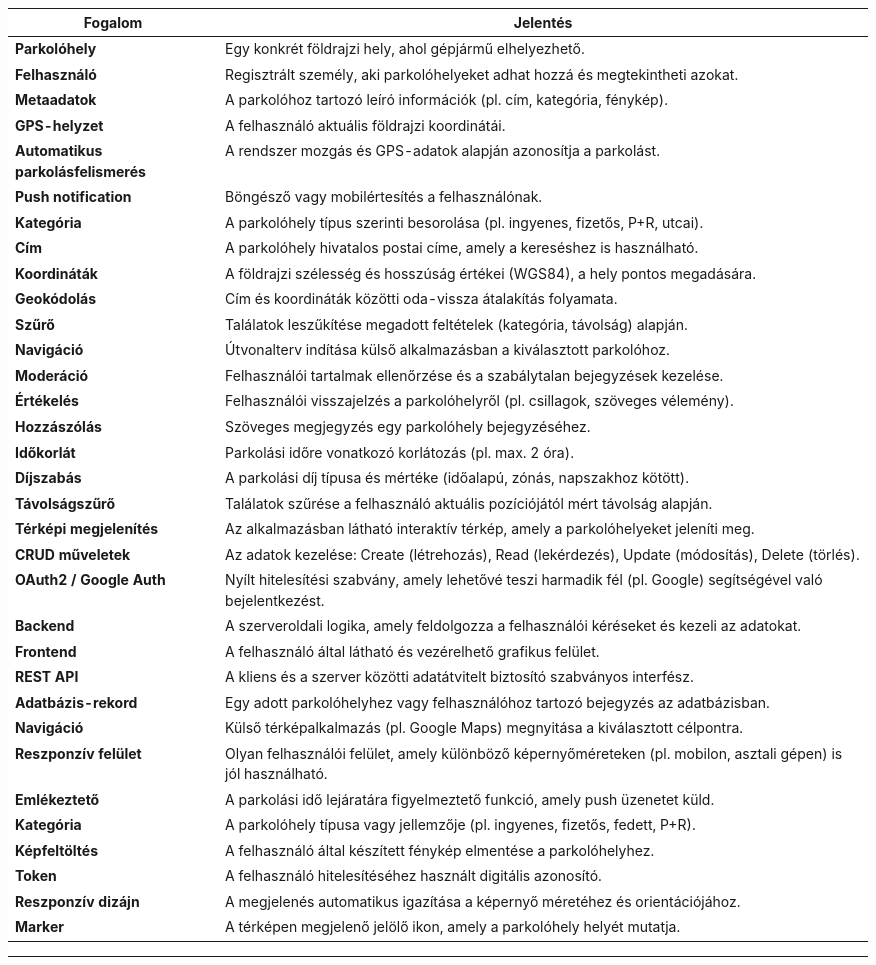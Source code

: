 | Fogalom                            | Jelentés                                                                                                       |
| ---------------------------------- | -------------------------------------------------------------------------------------------------------------- |
| **Parkolóhely**                    | Egy konkrét földrajzi hely, ahol gépjármű elhelyezhető.                                                        |
| **Felhasználó**                    | Regisztrált személy, aki parkolóhelyeket adhat hozzá és megtekintheti azokat.                                  |
| **Metaadatok**                     | A parkolóhoz tartozó leíró információk (pl. cím, kategória, fénykép).                                          |
| **GPS-helyzet**                    | A felhasználó aktuális földrajzi koordinátái.                                                                  |
| **Automatikus parkolásfelismerés** | A rendszer mozgás és GPS-adatok alapján azonosítja a parkolást.                                                |
| **Push notification**              | Böngésző vagy mobilértesítés a felhasználónak.                                                                 |
| **Kategória**                      | A parkolóhely típus szerinti besorolása (pl. ingyenes, fizetős, P+R, utcai).                                   |
| **Cím**                            | A parkolóhely hivatalos postai címe, amely a kereséshez is használható.                                        |
| **Koordináták**                    | A földrajzi szélesség és hosszúság értékei (WGS84), a hely pontos megadására.                                  |
| **Geokódolás**                     | Cím és koordináták közötti oda-vissza átalakítás folyamata.                                                    |
| **Szűrő**                          | Találatok leszűkítése megadott feltételek (kategória, távolság) alapján.                                       |
| **Navigáció**                      | Útvonalterv indítása külső alkalmazásban a kiválasztott parkolóhoz.                                            |
| **Moderáció**                      | Felhasználói tartalmak ellenőrzése és a szabálytalan bejegyzések kezelése.                                     |
| **Értékelés**                      | Felhasználói visszajelzés a parkolóhelyről (pl. csillagok, szöveges vélemény).                                 |
| **Hozzászólás**                    | Szöveges megjegyzés egy parkolóhely bejegyzéséhez.                                                             |
| **Időkorlát**                      | Parkolási időre vonatkozó korlátozás (pl. max. 2 óra).                                                         |
| **Díjszabás**                      | A parkolási díj típusa és mértéke (időalapú, zónás, napszakhoz kötött).                                        |
| **Távolságszűrő**                  | Találatok szűrése a felhasználó aktuális pozíciójától mért távolság alapján.                                   |
| **Térképi megjelenítés**           | Az alkalmazásban látható interaktív térkép, amely a parkolóhelyeket jeleníti meg.                              |
| **CRUD műveletek**                 | Az adatok kezelése: Create (létrehozás), Read (lekérdezés), Update (módosítás), Delete (törlés).               |
| **OAuth2 / Google Auth**           | Nyílt hitelesítési szabvány, amely lehetővé teszi harmadik fél (pl. Google) segítségével való bejelentkezést.  |
| **Backend**                        | A szerveroldali logika, amely feldolgozza a felhasználói kéréseket és kezeli az adatokat.                      |
| **Frontend**                       | A felhasználó által látható és vezérelhető grafikus felület.                                                   |
| **REST API**                       | A kliens és a szerver közötti adatátvitelt biztosító szabványos interfész.                                     |
| **Adatbázis-rekord**               | Egy adott parkolóhelyhez vagy felhasználóhoz tartozó bejegyzés az adatbázisban.                                |
| **Navigáció**                      | Külső térképalkalmazás (pl. Google Maps) megnyitása a kiválasztott célpontra.                                  |
| **Reszponzív felület**             | Olyan felhasználói felület, amely különböző képernyőméreteken (pl. mobilon, asztali gépen) is jól használható. |
| **Emlékeztető**                    | A parkolási idő lejáratára figyelmeztető funkció, amely push üzenetet küld.                                    |
| **Kategória**                      | A parkolóhely típusa vagy jellemzője (pl. ingyenes, fizetős, fedett, P+R).                                     |
| **Képfeltöltés**                   | A felhasználó által készített fénykép elmentése a parkolóhelyhez.                                              |
| **Token**                          | A felhasználó hitelesítéséhez használt digitális azonosító.                                                    |
| **Reszponzív dizájn**              | A megjelenés automatikus igazítása a képernyő méretéhez és orientációjához.                                    |
| **Marker**                         | A térképen megjelenő jelölő ikon, amely a parkolóhely helyét mutatja.                                          |

---